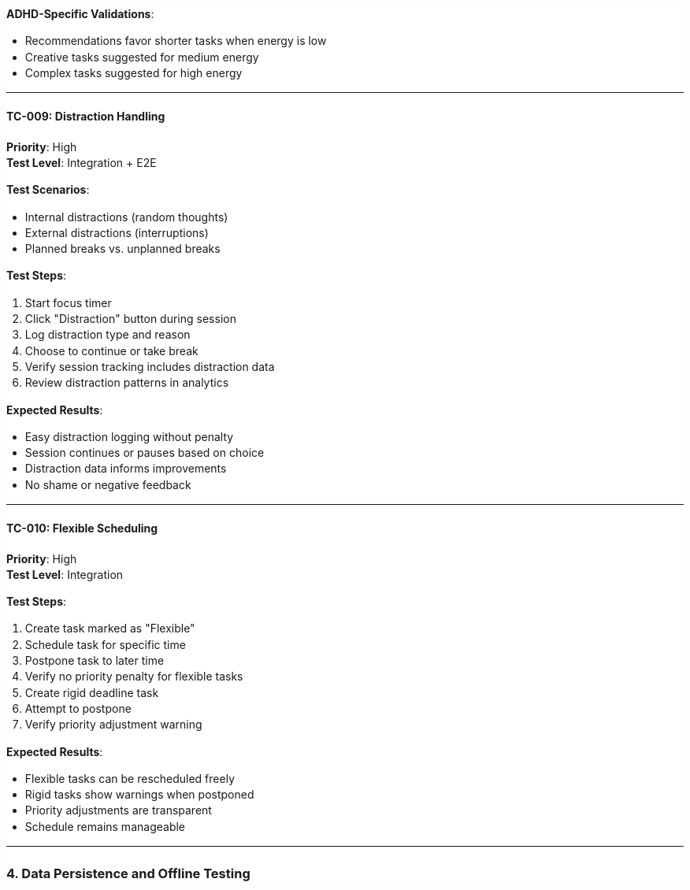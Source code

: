 **ADHD-Specific Validations**:
- Recommendations favor shorter tasks when energy is low
- Creative tasks suggested for medium energy
- Complex tasks suggested for high energy

---

#### TC-009: Distraction Handling
**Priority**: High  
**Test Level**: Integration + E2E

**Test Scenarios**:
- Internal distractions (random thoughts)
- External distractions (interruptions)
- Planned breaks vs. unplanned breaks

**Test Steps**:
1. Start focus timer
2. Click "Distraction" button during session
3. Log distraction type and reason
4. Choose to continue or take break
5. Verify session tracking includes distraction data
6. Review distraction patterns in analytics

**Expected Results**:
- Easy distraction logging without penalty
- Session continues or pauses based on choice
- Distraction data informs improvements
- No shame or negative feedback

---

#### TC-010: Flexible Scheduling
**Priority**: High  
**Test Level**: Integration

**Test Steps**:
1. Create task marked as "Flexible"
2. Schedule task for specific time
3. Postpone task to later time
4. Verify no priority penalty for flexible tasks
5. Create rigid deadline task
6. Attempt to postpone
7. Verify priority adjustment warning

**Expected Results**:
- Flexible tasks can be rescheduled freely
- Rigid tasks show warnings when postponed
- Priority adjustments are transparent
- Schedule remains manageable

---

### 4. Data Persistence and Offline Testing
